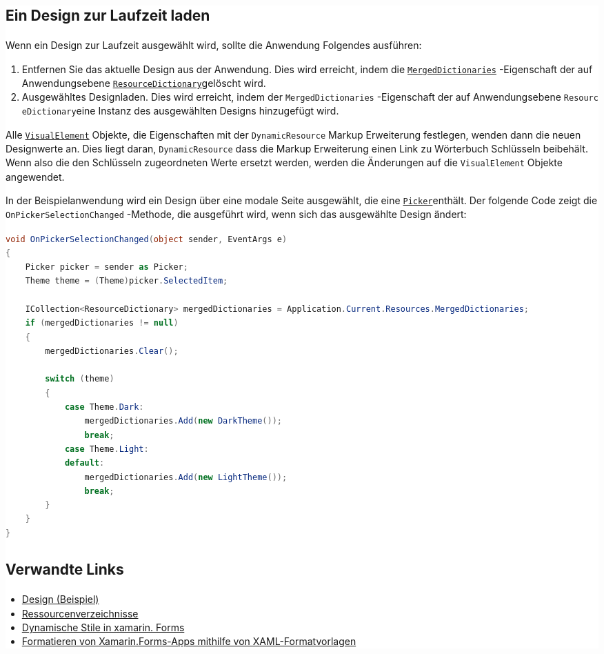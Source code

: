 ## <a name="load-a-theme-at-runtime"></a>Ein Design zur Laufzeit laden

Wenn ein Design zur Laufzeit ausgewählt wird, sollte die Anwendung Folgendes ausführen:

1. Entfernen Sie das aktuelle Design aus der Anwendung. Dies wird erreicht, indem die [`MergedDictionaries`](xref:Xamarin.Forms.ResourceDictionary.MergedDictionaries) -Eigenschaft der auf Anwendungsebene [`ResourceDictionary`](xref:Xamarin.Forms.ResourceDictionary)gelöscht wird.
2. Ausgewähltes Designladen. Dies wird erreicht, indem der `MergedDictionaries` -Eigenschaft der auf Anwendungsebene `ResourceDictionary`eine Instanz des ausgewählten Designs hinzugefügt wird.

Alle [`VisualElement`](xref:Xamarin.Forms.VisualElement) Objekte, die Eigenschaften mit der `DynamicResource` Markup Erweiterung festlegen, wenden dann die neuen Designwerte an. Dies liegt daran, `DynamicResource` dass die Markup Erweiterung einen Link zu Wörterbuch Schlüsseln beibehält. Wenn also die den Schlüsseln zugeordneten Werte ersetzt werden, werden die Änderungen auf die `VisualElement` Objekte angewendet.

In der Beispielanwendung wird ein Design über eine modale Seite ausgewählt, die eine [`Picker`](xref:Xamarin.Forms.Picker)enthält. Der folgende Code zeigt die `OnPickerSelectionChanged` -Methode, die ausgeführt wird, wenn sich das ausgewählte Design ändert:

```csharp
void OnPickerSelectionChanged(object sender, EventArgs e)
{
    Picker picker = sender as Picker;
    Theme theme = (Theme)picker.SelectedItem;

    ICollection<ResourceDictionary> mergedDictionaries = Application.Current.Resources.MergedDictionaries;
    if (mergedDictionaries != null)
    {
        mergedDictionaries.Clear();

        switch (theme)
        {
            case Theme.Dark:
                mergedDictionaries.Add(new DarkTheme());
                break;
            case Theme.Light:
            default:
                mergedDictionaries.Add(new LightTheme());
                break;
        }
    }
}
```

## <a name="related-links"></a>Verwandte Links

- [Design (Beispiel)](https://docs.microsoft.com/samples/xamarin/xamarin-forms-samples/userinterface-theming/)
- [Ressourcenverzeichnisse](~/xamarin-forms/xaml/resource-dictionaries.md)
- [Dynamische Stile in xamarin. Forms](~/xamarin-forms/user-interface/styles/xaml/dynamic.md)
- [Formatieren von Xamarin.Forms-Apps mithilfe von XAML-Formatvorlagen](~/xamarin-forms/user-interface/styles/xaml/index.md)
